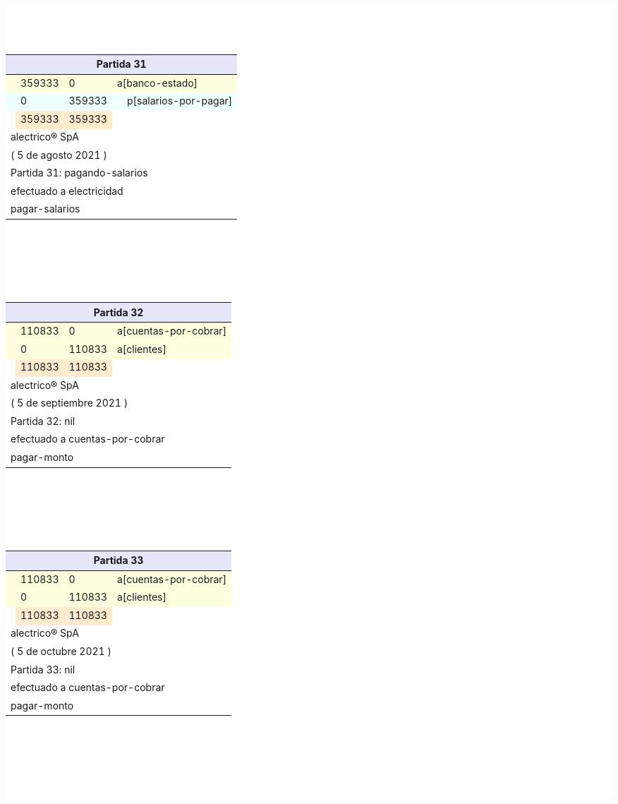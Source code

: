 <br> 
<p style='color: white; background-color: red'>  </p>
<br> 
<table>
<thead> <th style='background-color: lavender' colspan='6'>Partida 31</th></thead>
<tbody>
<tr style='background-color: lightyellow'>  <td> </td> <td> 359333</td> <td> 0</td> <td colspan='2'> a[banco-estado] </td> </tr>
<tr style='background-color: azure'>  <td> </td> <td> 0 </td> <td> 359333 </td> <td> </td><td> p[salarios-por-pagar] </td> </tr>
<tr> <td> </td> <td style='background-color: blanchedalmond'> 359333 </td> <td style='background-color: blanchedalmond'> 359333</td> </tr>
<tr><td colspan='4'> alectrico® SpA</td> </tr> 
<tr><td colspan='4'> ( 5 de agosto	2021	 ) </td> </tr>
<tr><td colspan='8'> Partida 31: pagando-salarios </td></tr>
<tr> <td colspan='7'>efectuado a electricidad </td> </tr>
<tr><td colspan = '8'> pagar-salarios</td> </tr>
</tbody>
</table>
<p style='page-break-before: always;'>&nbsp;</p>
<br> 
<p style='color: white; background-color: red'>  </p>
<br> 
<table>
<thead> <th style='background-color: lavender' colspan='6'>Partida 32</th></thead>
<tbody>
<tr style='background-color: lightyellow'>  <td> </td> <td> 110833</td> <td> 0</td> <td colspan='2'> a[cuentas-por-cobrar] </td> </tr>
<tr style='background-color: lightyellow'>  <td> </td> <td> 0</td> <td> 110833</td> <td colspan='2'> a[clientes] </td> </tr>
<tr> <td> </td> <td style='background-color: blanchedalmond'> 110833 </td> <td style='background-color: blanchedalmond'> 110833</td> </tr>
<tr><td colspan='4'> alectrico® SpA</td> </tr> 
<tr><td colspan='4'> ( 5 de septiembre	2021	 ) </td> </tr>
<tr><td colspan='8'> Partida 32: nil </td></tr>
<tr> <td colspan='7'>efectuado a cuentas-por-cobrar </td> </tr>
<tr><td colspan = '8'> pagar-monto</td> </tr>
</tbody>
</table>
<p style='page-break-before: always;'>&nbsp;</p>
<br> 
<p style='color: white; background-color: red'>  </p>
<br> 
<table>
<thead> <th style='background-color: lavender' colspan='6'>Partida 33</th></thead>
<tbody>
<tr style='background-color: lightyellow'>  <td> </td> <td> 110833</td> <td> 0</td> <td colspan='2'> a[cuentas-por-cobrar] </td> </tr>
<tr style='background-color: lightyellow'>  <td> </td> <td> 0</td> <td> 110833</td> <td colspan='2'> a[clientes] </td> </tr>
<tr> <td> </td> <td style='background-color: blanchedalmond'> 110833 </td> <td style='background-color: blanchedalmond'> 110833</td> </tr>
<tr><td colspan='4'> alectrico® SpA</td> </tr> 
<tr><td colspan='4'> ( 5 de octubre	2021	 ) </td> </tr>
<tr><td colspan='8'> Partida 33: nil </td></tr>
<tr> <td colspan='7'>efectuado a cuentas-por-cobrar </td> </tr>
<tr><td colspan = '8'> pagar-monto</td> </tr>
</tbody>
</table>
<p style='page-break-before: always;'>&nbsp;</p>
<br> 
<p style='color: white; background-color: red'>  </p>
<br> 
<table>